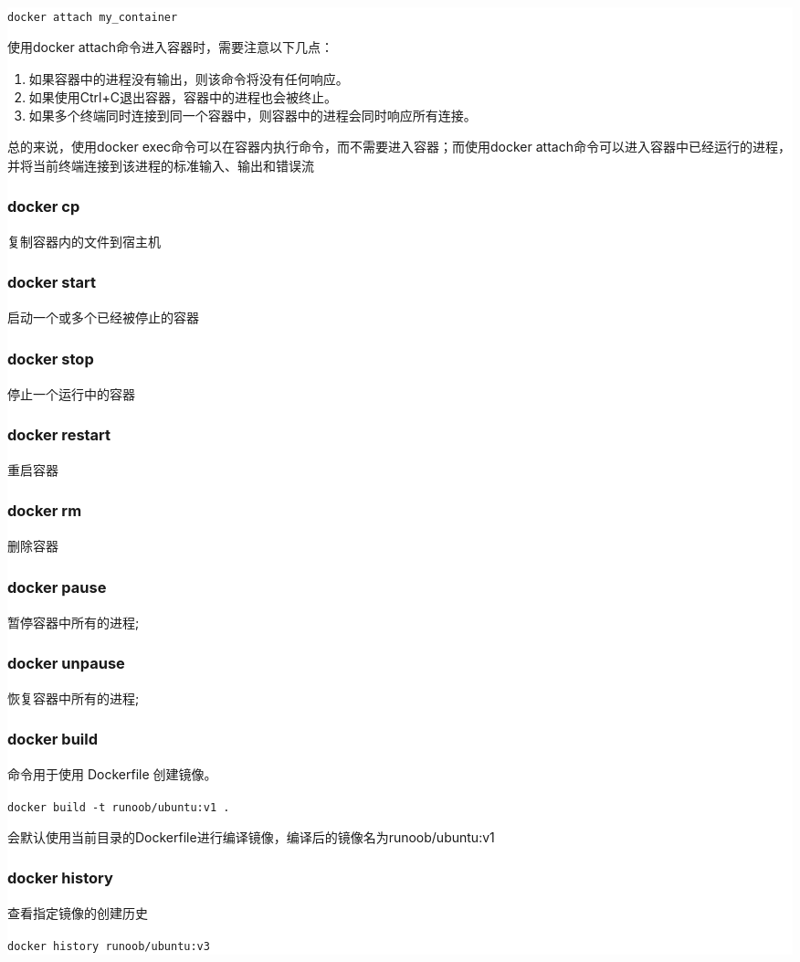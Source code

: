 ```
docker attach my_container
```

使用docker attach命令进入容器时，需要注意以下几点：
1. 如果容器中的进程没有输出，则该命令将没有任何响应。
2. 如果使用Ctrl+C退出容器，容器中的进程也会被终止。
3. 如果多个终端同时连接到同一个容器中，则容器中的进程会同时响应所有连接。

总的来说，使用docker exec命令可以在容器内执行命令，而不需要进入容器；而使用docker attach命令可以进入容器中已经运行的进程，并将当前终端连接到该进程的标准输入、输出和错误流

### docker cp

复制容器内的文件到宿主机

### docker start

启动一个或多个已经被停止的容器  

### docker stop

停止一个运行中的容器

### docker restart

重启容器

### docker rm

删除容器

### docker pause

暂停容器中所有的进程;

### docker unpause

恢复容器中所有的进程;

### docker build

命令用于使用 Dockerfile 创建镜像。

```
docker build -t runoob/ubuntu:v1 .
```

会默认使用当前目录的Dockerfile进行编译镜像，编译后的镜像名为runoob/ubuntu:v1

### docker history

查看指定镜像的创建历史

```
docker history runoob/ubuntu:v3
```
